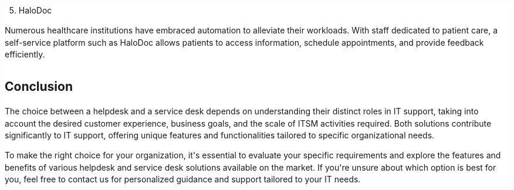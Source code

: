 5. HaloDoc

Numerous healthcare institutions have embraced automation to alleviate their workloads. With staff dedicated to patient care, a self-service platform such as HaloDoc allows patients to access information, schedule appointments, and provide feedback efficiently.

## Conclusion

The choice between a helpdesk and a service desk depends on understanding their distinct roles in IT support, taking into account the desired customer experience, business goals, and the scale of ITSM activities required. Both solutions contribute significantly to IT support, offering unique features and functionalities tailored to specific organizational needs.

To make the right choice for your organization, it's essential to evaluate your specific requirements and explore the features and benefits of various helpdesk and service desk solutions available on the market. If you're unsure about which option is best for you, feel free to contact us for personalized guidance and support tailored to your IT needs.

